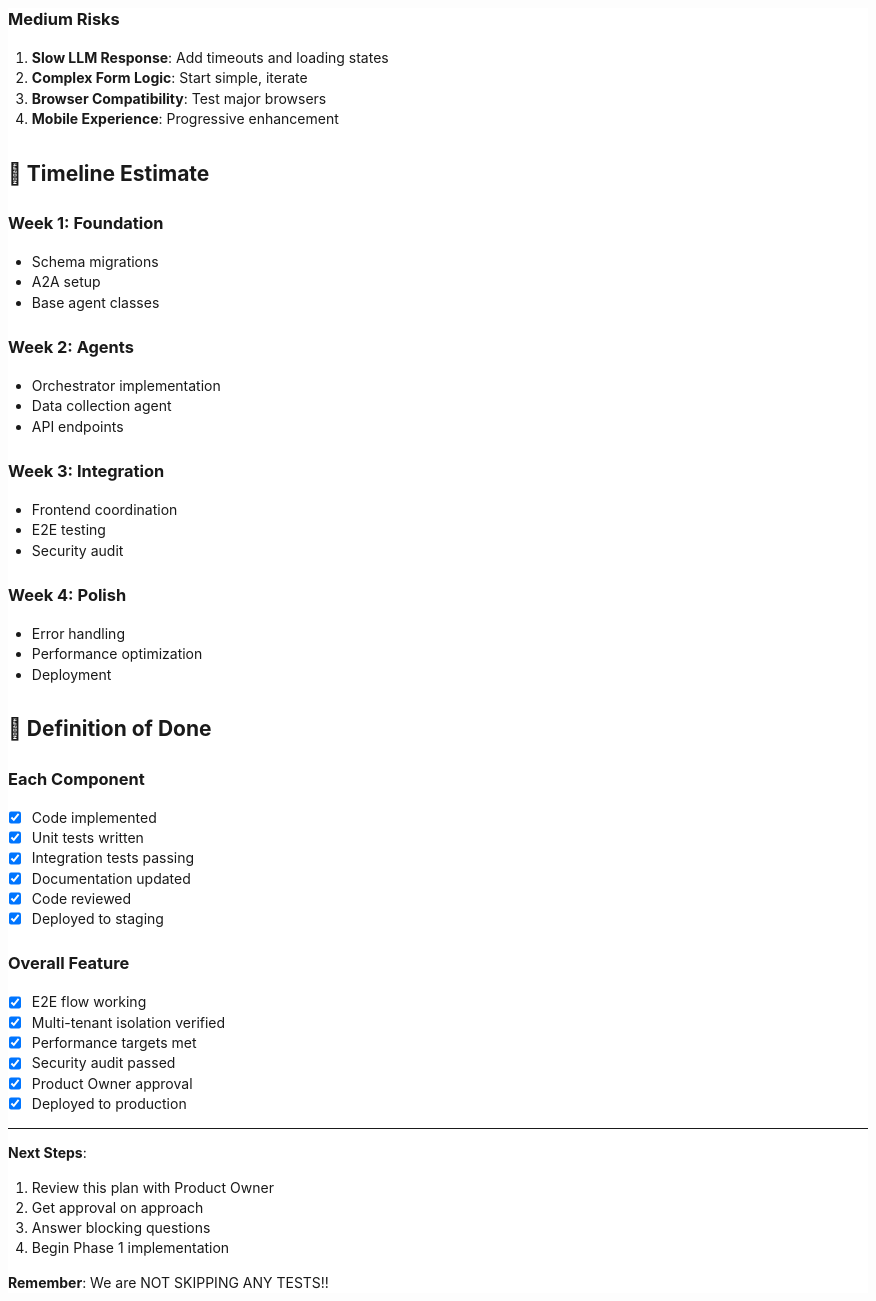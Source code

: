 ### Medium Risks
1. **Slow LLM Response**: Add timeouts and loading states
2. **Complex Form Logic**: Start simple, iterate
3. **Browser Compatibility**: Test major browsers
4. **Mobile Experience**: Progressive enhancement

## 📅 Timeline Estimate

### Week 1: Foundation
- Schema migrations
- A2A setup
- Base agent classes

### Week 2: Agents
- Orchestrator implementation
- Data collection agent
- API endpoints

### Week 3: Integration
- Frontend coordination
- E2E testing
- Security audit

### Week 4: Polish
- Error handling
- Performance optimization
- Deployment

## 🎯 Definition of Done

### Each Component
- [x] Code implemented
- [x] Unit tests written
- [x] Integration tests passing
- [x] Documentation updated
- [x] Code reviewed
- [x] Deployed to staging

### Overall Feature
- [x] E2E flow working
- [x] Multi-tenant isolation verified
- [x] Performance targets met
- [x] Security audit passed
- [x] Product Owner approval
- [x] Deployed to production

---

**Next Steps**: 
1. Review this plan with Product Owner
2. Get approval on approach
3. Answer blocking questions
4. Begin Phase 1 implementation

**Remember**: We are NOT SKIPPING ANY TESTS!!